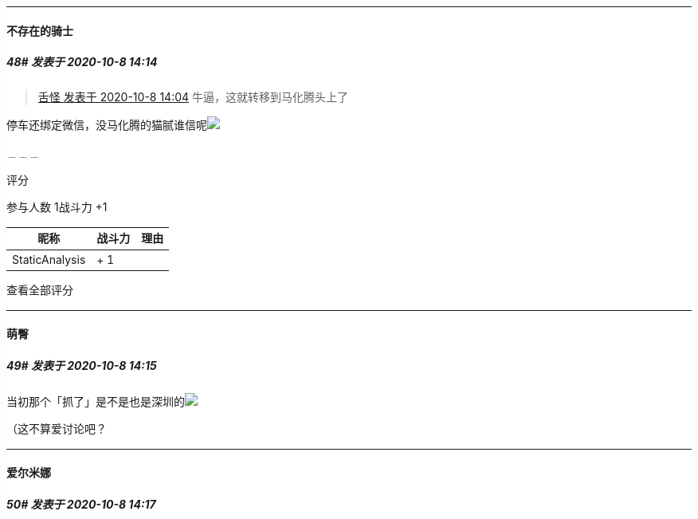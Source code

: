 




-----

####  不存在的骑士  
##### 48#       发表于 2020-10-8 14:14



<blockquote><a href="httphttps://bbs.saraba1st.com/2b/forum.php?mod=redirect&amp;goto=findpost&amp;pid=48986463&amp;ptid=1963848" target="_blank">舌怪 发表于 2020-10-8 14:04</a>
牛逼，这就转移到马化腾头上了</blockquote>
停车还绑定微信，没马化腾的猫腻谁信呢<img src="https://static.saraba1st.com/image/smiley/face2017/067.png" referrerpolicy="no-referrer">



﹍﹍﹍

评分





 参与人数 1战斗力 +1

|昵称|战斗力|理由|
|----|---|---|
| StaticAnalysis| + 1||



查看全部评分






-----

####  萌臀  
##### 49#       发表于 2020-10-8 14:15




当初那个「抓了」是不是也是深圳的<img src="https://static.saraba1st.com/image/smiley/face2017/001.png" referrerpolicy="no-referrer">

（这不算爱讨论吧？







-----

####  爱尔米娜  
##### 50#       发表于 2020-10-8 14:17

